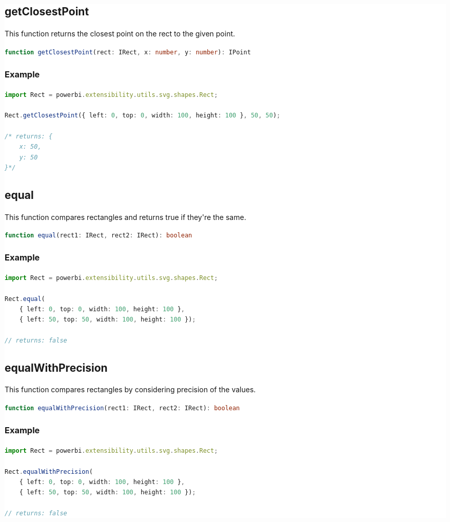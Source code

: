 ## getClosestPoint
This function returns the closest point on the rect to the given point.

```typescript
function getClosestPoint(rect: IRect, x: number, y: number): IPoint
```

### Example

```typescript
import Rect = powerbi.extensibility.utils.svg.shapes.Rect;

Rect.getClosestPoint({ left: 0, top: 0, width: 100, height: 100 }, 50, 50);

/* returns: {
    x: 50,
    y: 50
}*/
```

## equal
This function compares rectangles and returns true if they're the same.

```typescript
function equal(rect1: IRect, rect2: IRect): boolean
```

### Example

```typescript
import Rect = powerbi.extensibility.utils.svg.shapes.Rect;

Rect.equal(
    { left: 0, top: 0, width: 100, height: 100 },
    { left: 50, top: 50, width: 100, height: 100 });

// returns: false
```

## equalWithPrecision
This function compares rectangles by considering precision of the values.

```typescript
function equalWithPrecision(rect1: IRect, rect2: IRect): boolean
```

### Example

```typescript
import Rect = powerbi.extensibility.utils.svg.shapes.Rect;

Rect.equalWithPrecision(
    { left: 0, top: 0, width: 100, height: 100 },
    { left: 50, top: 50, width: 100, height: 100 });

// returns: false
```
